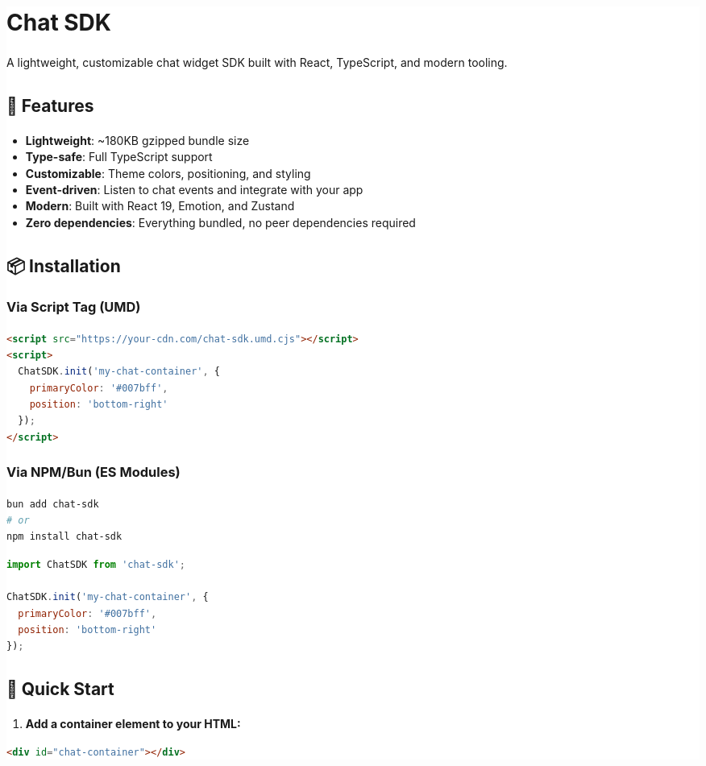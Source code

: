 # Chat SDK

A lightweight, customizable chat widget SDK built with React, TypeScript, and modern tooling.

## 🚀 Features

- **Lightweight**: ~180KB gzipped bundle size
- **Type-safe**: Full TypeScript support
- **Customizable**: Theme colors, positioning, and styling
- **Event-driven**: Listen to chat events and integrate with your app
- **Modern**: Built with React 19, Emotion, and Zustand
- **Zero dependencies**: Everything bundled, no peer dependencies required

## 📦 Installation

### Via Script Tag (UMD)

```html
<script src="https://your-cdn.com/chat-sdk.umd.cjs"></script>
<script>
  ChatSDK.init('my-chat-container', {
    primaryColor: '#007bff',
    position: 'bottom-right'
  });
</script>
```

### Via NPM/Bun (ES Modules)

```bash
bun add chat-sdk
# or
npm install chat-sdk
```

```javascript
import ChatSDK from 'chat-sdk';

ChatSDK.init('my-chat-container', {
  primaryColor: '#007bff',
  position: 'bottom-right'
});
```

## 🎯 Quick Start

1. **Add a container element to your HTML:**

```html
<div id="chat-container"></div>
```

